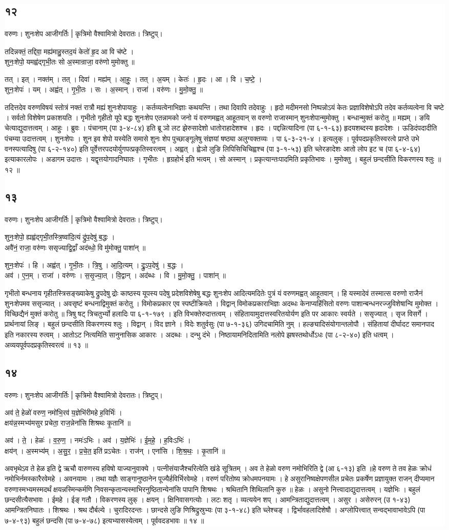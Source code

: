 ## १२
वरुणः। शुनःशेप आजीगर्तिः | कृत्रिमो वैश्वामित्रो देवरातः। त्रिष्टुप्।

तदिन्नक्तं॒ तद्दिवा॒ मह्य॑माहु॒स्तद॒यं केतो॑ हृ॒द आ वि च॑ष्टे ।  
शुनः॒शेपो॒ यमह्व॑द्गृभी॒तः सो अ॒स्मान्राजा॒ वरु॑णो मुमोक्तु ॥

तत् । इत् । नक्त॑म् । तत् । दिवा॑ । मह्य॑म् । आ॒हुः॒ । तत् । अ॒यम् । केतः॑ । हृ॒दः । आ । वि । च॒ष्टे॒ ।  
शुनः॒शेपः॑ । यम् । अह्व॑त् । गृ॒भी॒तः । सः । अ॒स्मान् । राजा॑ । वरु॑णः । मु॒मो॒क्तु॒ ॥

तदित्तदेव वरुणविषयं स्तोत्रं नक्तं रात्रौ मह्यं शुनःशेपायाहुः । कर्तव्यत्वेनाभिज्ञाः कथयन्ति । तथा दिवापि तदेवाहुः । हृदो मदीमनसो निष्पन्नोऽयं केतः प्रज्ञाविशेषोऽपि तदेव कर्तव्यत्वेना वि चष्टे । सर्वतो विशेषेण प्रकाशयति । गृभीतो गृहीतो यूपे बद्धः शुनःशेप एतन्नामको जनो यं वरुणमह्वत् आहूतवान् स वरुणो राजास्मान् शुनःशेपान्मुमोक्तु । बन्धान्मुक्तं करोतु ॥ मह्यम् । ङयि चेत्याद्युदात्तत्वम् । आहुः । ब्रुवः । पंचानाम् (पा ३-४-८४) इति ब्रू ञो लट झेरुसादेशो धातोराहादेशश्च । हृदः । पद्दन्नित्यादिना (पा ६-१-६३) हृदयशब्दस्य हृदादेशः । ऊडिदंपदादीति पंचम्या उदात्तत्वम् । शुनःशेपः । शुन इव शेपो यस्येति समासे शुनः शेप पुच्छाङ्गूलेषु संज्ञयां षष्ठ्या अलुग्वक्तव्यः । पा ६-३-२१-४ । इत्यलुक् । पूर्वपदप्रकृतिस्वरत्वे प्राप्ते उभे वनस्पत्यादिषु (पा ६-२-१४०) इति पूर्वेत्तरपदयोर्युगपत्प्रकृतिस्वरत्वम् । अह्वत् । ह्वेञो लुङि लिपिसिचिचिह्वश्च (पा ३-१-५३) इति च्लेरङादेशः आतो लोप इट च (पा ६-४-६४) इत्याकारलोपः । अडागम उदात्तः । यद्वृत्तयोगादनिघातः । गृभीतः । हृग्रहोर्भ इति भत्वम् । सो अस्मान् । प्रकृत्यान्तःपादमिति प्रकृतिभावः । मुमोक्तु । बहुलं छन्दसीति विकरणस्य श्लुः ॥ १२ ॥

## १३
वरुणः। शुनःशेप आजीगर्तिः | कृत्रिमो वैश्वामित्रो देवरातः। त्रिष्टुप्।

शुनः॒शेपो॒ ह्यह्व॑द्गृभी॒तस्त्रि॒ष्वा॑दि॒त्यं द्रु॑प॒देषु॑ ब॒द्धः ।  
अवै॑नं॒ राजा॒ वरु॑णः ससृज्याद्वि॒द्वाँ अद॑ब्धो॒ वि मु॑मोक्तु॒ पाशा॑न् ॥

शुनः॒शेपः॑ । हि । अह्व॑त् । गृ॒भी॒तः । त्रि॒षु । आ॒दि॒त्यम् । द्रु॒ऽप॒देषु॑ । ब॒द्धः ।  
अव॑ । ए॒न॒म् । राजा॑ । वरु॑णः । स॒सृ॒ज्या॒त् । वि॒द्वान् । अद॑ब्धः । वि । मु॒मो॒क्तु॒ । पाशा॑न् ॥

गृभीतो बन्धनाय गृहीतस्त्रिसङ्ख्याकेषु द्रुपदेषु द्रोः काष्ठस्य यूपस्य पदेषु प्रदेशविशेषेषु बद्धः शुनःशेप आदित्यमदितेः पुत्रं यं वरुणमह्वत् आहूतवान् । हि यस्मादेवं तस्मात्स वरुणो राजैनं शुनःशेपमव ससृज्यात् । अवसृष्टं बन्धनाद्विमुक्तं करोतु । विमोकप्रकार एव स्पष्टीक्रियते । विद्वान् विमोकप्रकाराभिज्ञः अदब्धः केनाप्यहिंसितो वरुणः पाशान्बन्धनरज्जुविशेषान्वि मुमोक्त । विच्छिद्यैनं मुक्तं करोतु ॥ त्रिषु षट् त्रिचतुर्भ्यो हलादिः पा ६-१-१७९ । इति विभक्तेरुदात्तत्वम् । संहितायामुदात्तस्वरितयोर्यण इति पर आकारः स्वर्यते । ससृज्यात् । सृज विसर्गे । प्रार्थनायां लिङ् । बहुलं छन्दसीति विकरणस्य श्लुः । विद्वान् । विद ज्ञाने । विदेः शतुर्वसुः (पा ७-१-३६) उगिदचामिति नुम् । हल्ङ्यादिसंयोगान्तलोपौ । संहितायां दीर्घादट समानपाद इति नकारस्य रुत्वम् । आतोऽट नित्यमिति सानुनासिक आकारः । अदब्धः । दन्भु दंभे । निष्ठायामनिदितामिति नलोपे झषस्तथोर्धोऽधः (पा ८-२-४०) इति धत्वम् । अव्ययपूर्वपदप्रकृतिस्वरत्वं ॥ १३ ॥

## १४
वरुणः। शुनःशेप आजीगर्तिः | कृत्रिमो वैश्वामित्रो देवरातः। त्रिष्टुप्।

अव॑ ते॒ हेळो॑ वरुण॒ नमो॑भि॒रव॑ य॒ज्ञेभि॑रीमहे ह॒विर्भिः॑ ।  
क्षय॑न्न॒स्मभ्य॑मसुर प्रचेता॒ राज॒न्नेनां॑सि शिश्रथः कृ॒तानि॑ ॥

अव॑ । ते॒ । हेळः॑ । व॒रु॒ण॒ । नमः॑ऽभिः । अव॑ । य॒ज्ञेभिः॑ । ई॒म॒हे॒ । ह॒विःऽभिः॑ ।  
क्षय॑न् । अ॒स्मभ्य॑म् । अ॒सु॒र॒ । प्र॒चे॒त॒ इति॑ प्रऽचेतः । राज॑न् । एनां॑सि । शि॒श्र॒थः॒ । कृ॒तानि॑ ॥

अवभृथेऽव ते हेळ इति द्वे ऋचौ वारुणस्य हविषो याज्यानुवाक्ये । पत्नीसंयाजैश्चरित्वेति खंडे सूत्रितम् । अव ते हेळो वरुण नमोभिरिति द्वे (आ ६-१३) इति ॥हे वरुण ते तव हेळः क्रोधं नमोभिर्नमस्कारैरवेमहे । अवनयामः । तथा यज्ञैः साङ्गानुष्ठानेन पूज्यैर्हविर्भिरवेमहे । वरुणं परितोष्य क्रोधमपनयामः । हे असुरानिष्वक्षेपणसील प्रचेतः प्रकर्षेण प्रज्ञायुक्त राजन् दीप्यमान वरुणास्मभ्यमस्मदर्थं क्षयन्नस्मिन्कर्मणि निवसन्कृतान्यस्माभिरनुष्ठितान्येनांसि पापानि शिश्रथः । श्रथितानि शिथिलानि कुरु ॥ हेळः । असुनो नित्त्वादाद्युदात्तत्वम् । यज्ञेभिः । बहुलं छन्दसीत्यैसभावः । ईमहे । ईङ् गतौ । विकरणस्य लुक् । क्षयन् । क्षिनिवासगत्योः । लटः शतृ । व्यत्ययेन शप् । आमन्त्रिताद्युदात्तत्वम् । असुर । असेरुरन् (उ १-४३) आमन्त्रितनिघातः । शिश्रथः । श्रथ दौर्बल्ये । चुरादिरदन्तः । छान्दसे लुङि णिश्रिद्रुस्रुभ्यः (पा ३-१-४८) इति च्लेश्चङ् । द्विर्भावहलादिशेषौ । अग्लोपित्त्वात् सन्वद्भावाभावेऽपि (पा ७-४-९३) बहुलं छन्दसि (पा ७-४-७८) इत्यभ्यासस्येत्वम् । पूर्ववदडभावः ॥ १४ ॥
